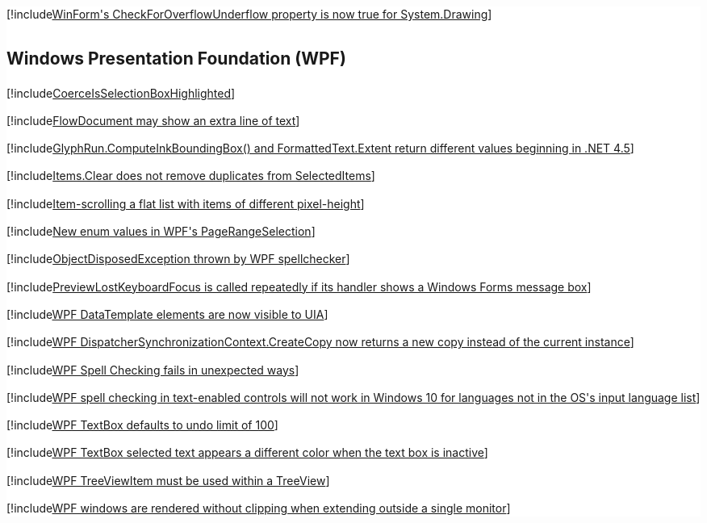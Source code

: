 [!include[WinForm's CheckForOverflowUnderflow property is now true for System.Drawing](~/includes/migration-guide/runtime/winforms/winforms-checkforoverflowunderflow-property-now-true-for-systemdrawing.md)]

## <a name="windows-presentation-foundation-wpf"></a>Windows Presentation Foundation (WPF)

[!include[CoerceIsSelectionBoxHighlighted](~/includes/migration-guide/runtime/wpf/coerceisselectionboxhighlighted.md)]

[!include[FlowDocument may show an extra line of text](~/includes/migration-guide/runtime/wpf/flowdocument-may-show-an-extra-line-text.md)]

[!include[GlyphRun.ComputeInkBoundingBox() and FormattedText.Extent return different values beginning in .NET 4.5](~/includes/migration-guide/runtime/wpf/glyphruncomputeinkboundingbox-formattedtextextent-return-different-values.md)]

[!include[Items.Clear does not remove duplicates from SelectedItems](~/includes/migration-guide/runtime/wpf/itemsclear-does-not-remove-duplicates-from-selecteditems.md)]

[!include[Item-scrolling a flat list with items of different pixel-height](~/includes/migration-guide/runtime/wpf/item-scrolling-flat-list-with-items-different-pixel-height.md)]

[!include[New enum values in WPF's PageRangeSelection](~/includes/migration-guide/runtime/wpf/new-enum-values-wpfs-pagerangeselection.md)]

[!include[ObjectDisposedException thrown by WPF spellchecker](~/includes/migration-guide/runtime/wpf/objectdisposedexception-thrown-by-wpf-spellchecker.md)]

[!include[PreviewLostKeyboardFocus is called repeatedly if its handler shows a Windows Forms message box](~/includes/migration-guide/runtime/winforms/previewlostkeyboardfocus-called-repeatedly-if-its-handler-shows-windows.md)]

[!include[WPF DataTemplate elements are now visible to UIA](~/includes/migration-guide/runtime/wpf/wpf-datatemplate-elements-are-now-visible-uia.md)]

[!include[WPF DispatcherSynchronizationContext.CreateCopy now returns a new copy instead of the current instance](~/includes/migration-guide/runtime/wpf/wpf-dispatchersynchronizationcontextcreatecopy-now-returns-new-copy-instead.md)]

[!include[WPF Spell Checking fails in unexpected ways](~/includes/migration-guide/runtime/wpf/wpf-spell-checking-fails-unexpected-ways.md)]

[!include[WPF spell checking in text-enabled controls will not work in Windows 10 for languages not in the OS's input language list](~/includes/migration-guide/runtime/wpf/wpf-spell-checking-text-enabled-controls-will-not-work-windows-10-for.md)]

[!include[WPF TextBox defaults to undo limit of 100](~/includes/migration-guide/runtime/wpf/wpf-textbox-defaults-undo-limit-100.md)]

[!include[WPF TextBox selected text appears a different color when the text box is inactive](~/includes/migration-guide/runtime/wpf/wpf-textbox-selected-text-appears-different-color-when-box-inactive.md)]

[!include[WPF TreeViewItem must be used within a TreeView](~/includes/migration-guide/runtime/wpf/wpf-treeviewitem-must-be-used-within-treeview.md)]

[!include[WPF windows are rendered without clipping when extending outside a single monitor](~/includes/migration-guide/runtime/wpf/wpf-windows-are-rendered-without-clipping-when-extending-outside-single.md)]
